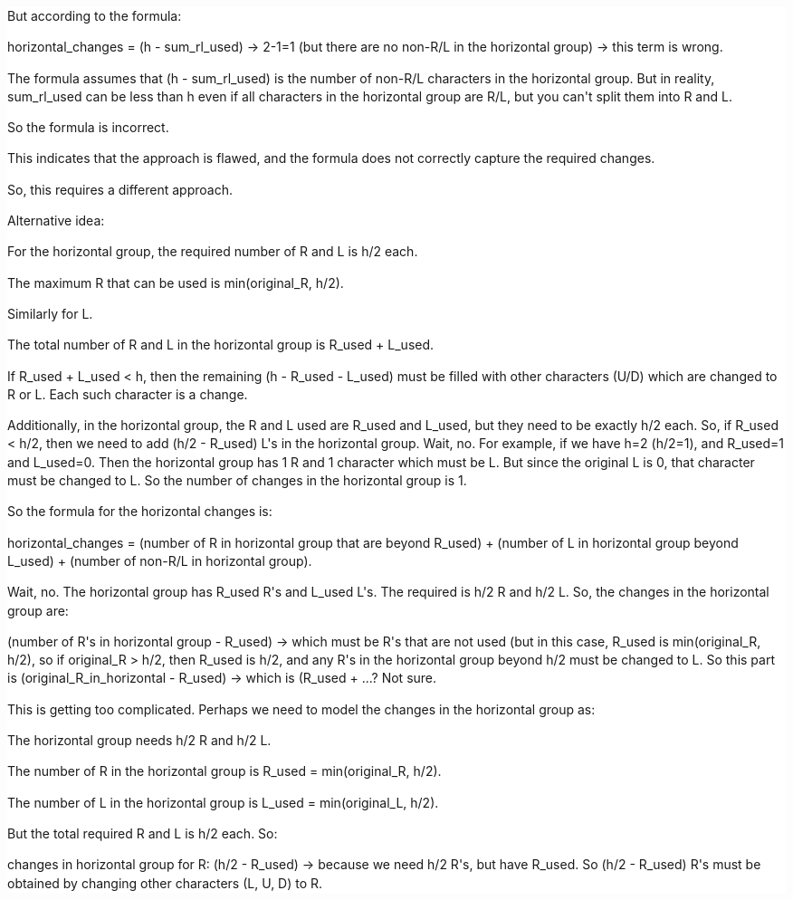 But according to the formula:

horizontal_changes = (h - sum_rl_used) → 2-1=1 (but there are no non-R/L in the horizontal group) → this term is wrong.

The formula assumes that (h - sum_rl_used) is the number of non-R/L characters in the horizontal group. But in reality, sum_rl_used can be less than h even if all characters in the horizontal group are R/L, but you can't split them into R and L.

So the formula is incorrect.

This indicates that the approach is flawed, and the formula does not correctly capture the required changes.

So, this requires a different approach.

Alternative idea:

For the horizontal group, the required number of R and L is h/2 each.

The maximum R that can be used is min(original_R, h/2).

Similarly for L.

The total number of R and L in the horizontal group is R_used + L_used.

If R_used + L_used < h, then the remaining (h - R_used - L_used) must be filled with other characters (U/D) which are changed to R or L. Each such character is a change.

Additionally, in the horizontal group, the R and L used are R_used and L_used, but they need to be exactly h/2 each. So, if R_used < h/2, then we need to add (h/2 - R_used) L's in the horizontal group. Wait, no. For example, if we have h=2 (h/2=1), and R_used=1 and L_used=0. Then the horizontal group has 1 R and 1 character which must be L. But since the original L is 0, that character must be changed to L. So the number of changes in the horizontal group is 1.

So the formula for the horizontal changes is:

horizontal_changes = (number of R in horizontal group that are beyond R_used) + (number of L in horizontal group beyond L_used) + (number of non-R/L in horizontal group).

Wait, no. The horizontal group has R_used R's and L_used L's. The required is h/2 R and h/2 L. So, the changes in the horizontal group are:

(number of R's in horizontal group - R_used) → which must be R's that are not used (but in this case, R_used is min(original_R, h/2), so if original_R > h/2, then R_used is h/2, and any R's in the horizontal group beyond h/2 must be changed to L. So this part is (original_R_in_horizontal - R_used) → which is (R_used + ...? Not sure.

This is getting too complicated. Perhaps we need to model the changes in the horizontal group as:

The horizontal group needs h/2 R and h/2 L.

The number of R in the horizontal group is R_used = min(original_R, h/2).

The number of L in the horizontal group is L_used = min(original_L, h/2).

But the total required R and L is h/2 each. So:

changes in horizontal group for R: (h/2 - R_used) → because we need h/2 R's, but have R_used. So (h/2 - R_used) R's must be obtained by changing other characters (L, U, D) to R.
